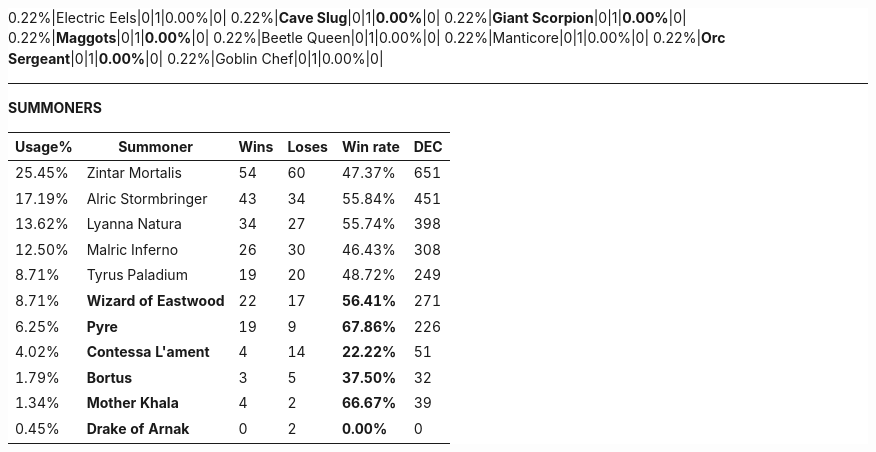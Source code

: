 0.22%|Electric Eels|0|1|0.00%|0|
0.22%|**Cave Slug**|0|1|**0.00%**|0|
0.22%|**Giant Scorpion**|0|1|**0.00%**|0|
0.22%|**Maggots**|0|1|**0.00%**|0|
0.22%|Beetle Queen|0|1|0.00%|0|
0.22%|Manticore|0|1|0.00%|0|
0.22%|**Orc Sergeant**|0|1|**0.00%**|0|
0.22%|Goblin Chef|0|1|0.00%|0|

---
**SUMMONERS**

Usage%|Summoner|Wins|Loses|Win rate|DEC|
-|-|-|-|-|-|
25.45%|Zintar Mortalis|54|60|47.37%|651|
17.19%|Alric Stormbringer|43|34|55.84%|451|
13.62%|Lyanna Natura|34|27|55.74%|398|
12.50%|Malric Inferno|26|30|46.43%|308|
8.71%|Tyrus Paladium|19|20|48.72%|249|
8.71%|**Wizard of Eastwood**|22|17|**56.41%**|271|
6.25%|**Pyre**|19|9|**67.86%**|226|
4.02%|**Contessa L'ament**|4|14|**22.22%**|51|
1.79%|**Bortus**|3|5|**37.50%**|32|
1.34%|**Mother Khala**|4|2|**66.67%**|39|
0.45%|**Drake of Arnak**|0|2|**0.00%**|0|
